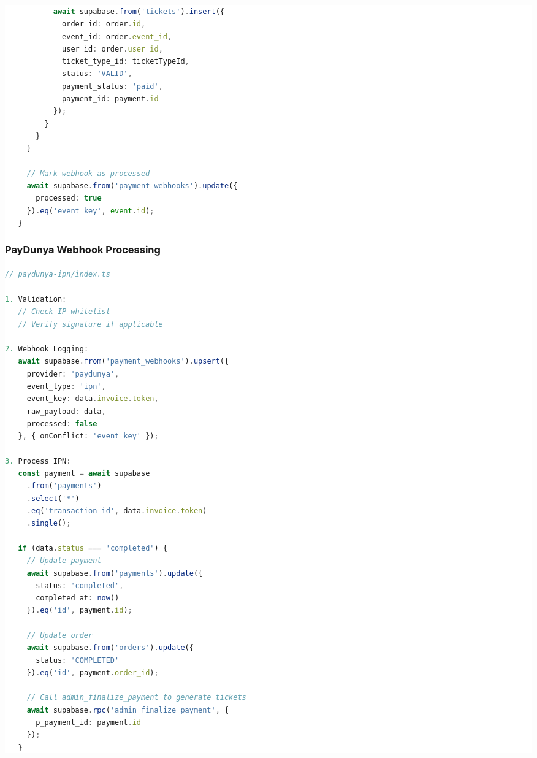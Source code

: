 ```typescript
           await supabase.from('tickets').insert({
             order_id: order.id,
             event_id: order.event_id,
             user_id: order.user_id,
             ticket_type_id: ticketTypeId,
             status: 'VALID',
             payment_status: 'paid',
             payment_id: payment.id
           });
         }
       }
     }
     
     // Mark webhook as processed
     await supabase.from('payment_webhooks').update({
       processed: true
     }).eq('event_key', event.id);
   }
```

### PayDunya Webhook Processing

```typescript
// paydunya-ipn/index.ts

1. Validation:
   // Check IP whitelist
   // Verify signature if applicable
   
2. Webhook Logging:
   await supabase.from('payment_webhooks').upsert({
     provider: 'paydunya',
     event_type: 'ipn',
     event_key: data.invoice.token,
     raw_payload: data,
     processed: false
   }, { onConflict: 'event_key' });
   
3. Process IPN:
   const payment = await supabase
     .from('payments')
     .select('*')
     .eq('transaction_id', data.invoice.token)
     .single();
   
   if (data.status === 'completed') {
     // Update payment
     await supabase.from('payments').update({
       status: 'completed',
       completed_at: now()
     }).eq('id', payment.id);
     
     // Update order
     await supabase.from('orders').update({
       status: 'COMPLETED'
     }).eq('id', payment.order_id);
     
     // Call admin_finalize_payment to generate tickets
     await supabase.rpc('admin_finalize_payment', {
       p_payment_id: payment.id
     });
   }
```
